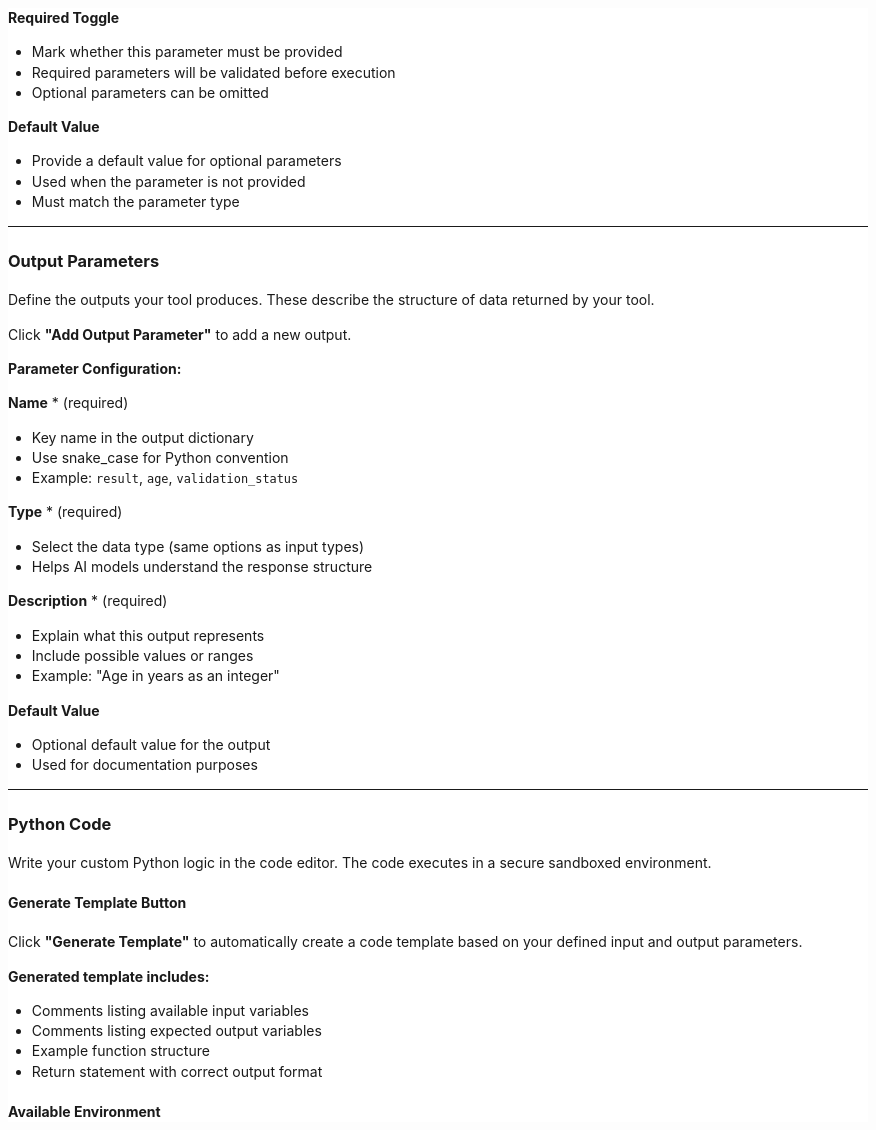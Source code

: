 **Required Toggle**
- Mark whether this parameter must be provided
- Required parameters will be validated before execution
- Optional parameters can be omitted

**Default Value**
- Provide a default value for optional parameters
- Used when the parameter is not provided
- Must match the parameter type

---

### Output Parameters

Define the outputs your tool produces. These describe the structure of data returned by your tool.

Click **"Add Output Parameter"** to add a new output.

**Parameter Configuration:**

**Name** * (required)
- Key name in the output dictionary
- Use snake_case for Python convention
- Example: `result`, `age`, `validation_status`

**Type** * (required)
- Select the data type (same options as input types)
- Helps AI models understand the response structure

**Description** * (required)
- Explain what this output represents
- Include possible values or ranges
- Example: "Age in years as an integer"

**Default Value**
- Optional default value for the output
- Used for documentation purposes

---

### Python Code

Write your custom Python logic in the code editor. The code executes in a secure sandboxed environment.

#### Generate Template Button

Click **"Generate Template"** to automatically create a code template based on your defined input and output parameters.

**Generated template includes:**
- Comments listing available input variables
- Comments listing expected output variables
- Example function structure
- Return statement with correct output format

#### Available Environment
